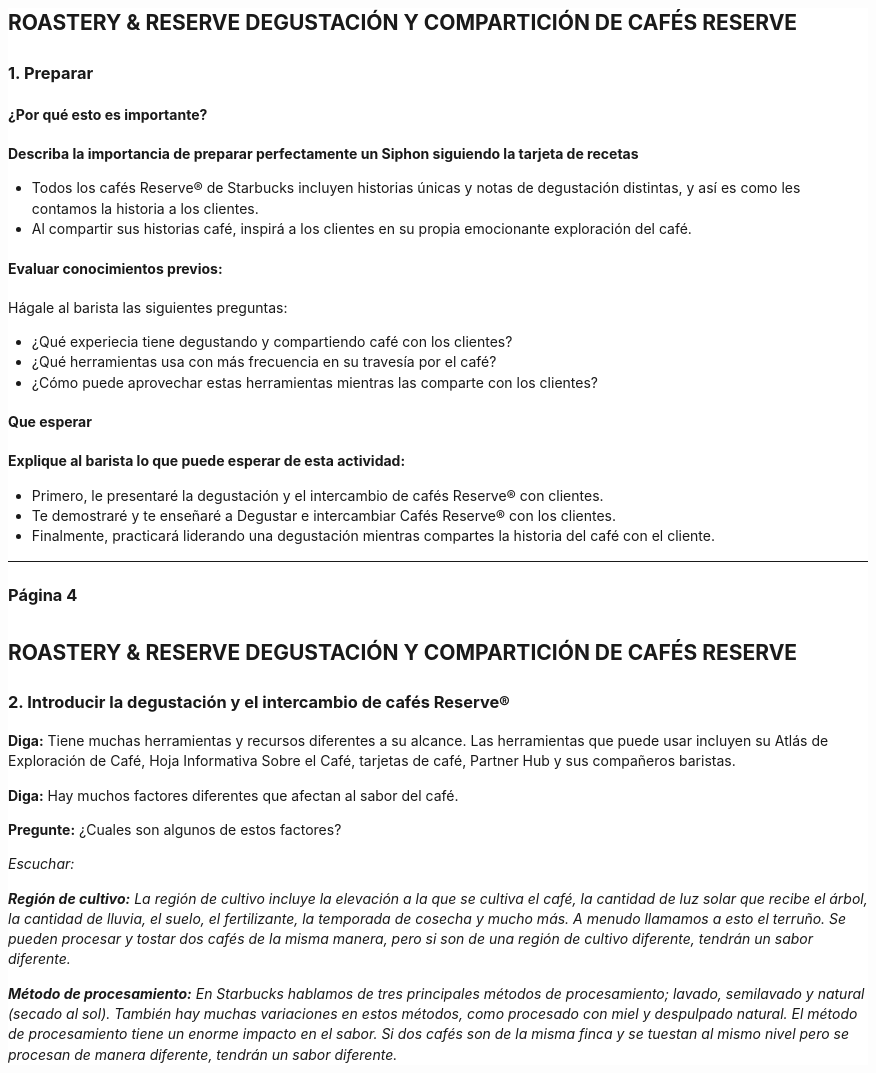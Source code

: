 ## ROASTERY & RESERVE DEGUSTACIÓN Y COMPARTICIÓN DE CAFÉS RESERVE
### 1. Preparar
#### ¿Por qué esto es importante?
**Describa la importancia de preparar perfectamente un Siphon siguiendo la tarjeta de recetas**

- Todos los cafés Reserve® de Starbucks incluyen historias únicas y notas de degustación distintas, y así es como les contamos la historia a los clientes.
- Al compartir sus historias café, inspirá a los clientes en su propia emocionante exploración del café.

#### Evaluar conocimientos previos:
Hágale al barista las siguientes preguntas:
- ¿Qué experiecia tiene degustando y compartiendo café con los clientes?
- ¿Qué herramientas usa con más frecuencia en su travesía por el café?
- ¿Cómo puede aprovechar estas herramientas mientras las comparte con los clientes?

#### Que esperar
**Explique al barista lo que puede esperar de esta actividad:**
- Primero, le presentaré la degustación y el intercambio de cafés Reserve® con clientes.
- Te demostraré y te enseñaré a Degustar e intercambiar Cafés Reserve® con los clientes.
- Finalmente, practicará liderando una degustación mientras compartes la historia del café con el cliente.
---
### Página 4

## ROASTERY & RESERVE DEGUSTACIÓN Y COMPARTICIÓN DE CAFÉS RESERVE
### 2. Introducir la degustación y el intercambio de cafés Reserve®
**Diga:** Tiene muchas herramientas y recursos diferentes a su alcance. Las herramientas que puede usar incluyen su Atlás de Exploración de Café, Hoja Informativa Sobre el Café, tarjetas de café, Partner Hub y sus compañeros baristas.

**Diga:** Hay muchos factores diferentes que afectan al sabor del café.

**Pregunte:** ¿Cuales son algunos de estos factores?

_Escuchar:_

***Región de cultivo:*** _La región de cultivo incluye la elevación a la que se cultiva el café, la cantidad de luz solar que recibe el árbol, la cantidad de lluvia, el suelo, el fertilizante, la temporada de cosecha y mucho más. A menudo llamamos a esto el terruño. Se pueden procesar y tostar dos cafés de la misma manera, pero si son de una región de cultivo diferente, tendrán un sabor diferente._

***Método de procesamiento:*** _En Starbucks hablamos de tres principales métodos de procesamiento; lavado, semilavado y natural (secado al sol). También hay muchas variaciones en estos métodos, como procesado con miel y despulpado natural. El método de procesamiento tiene un enorme impacto en el sabor. Si dos cafés son de la misma finca y se tuestan al mismo nivel pero se procesan de manera diferente, tendrán un sabor diferente._
